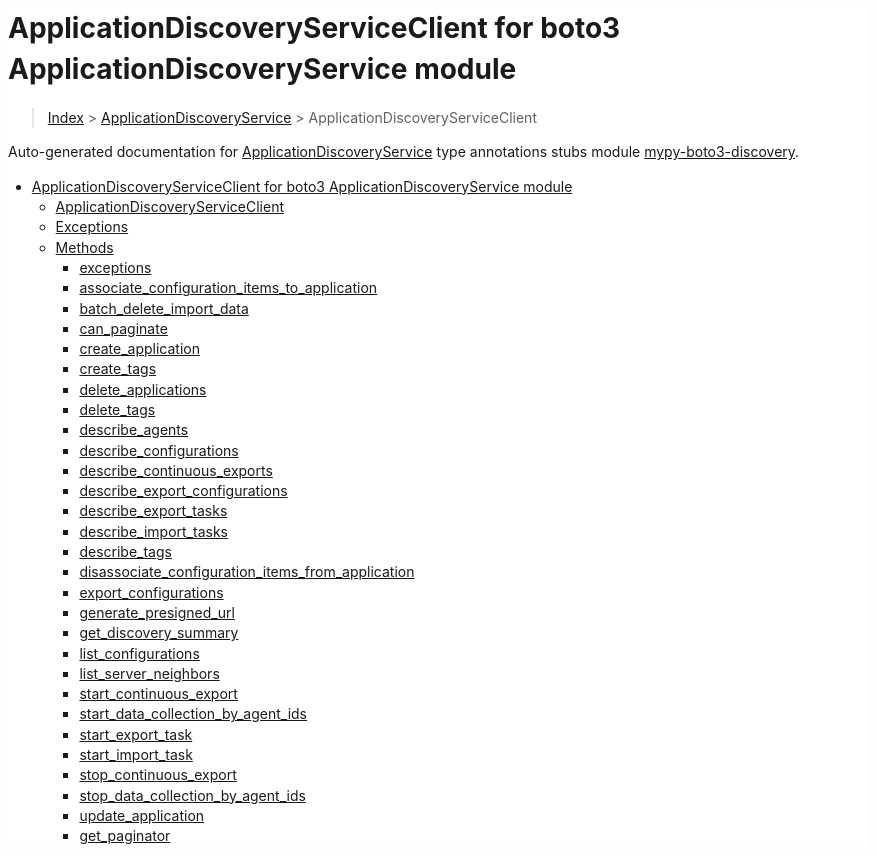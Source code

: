 <a id="applicationdiscoveryserviceclient-for-boto3-applicationdiscoveryservice-module"></a>

# ApplicationDiscoveryServiceClient for boto3 ApplicationDiscoveryService module

> [Index](..) > [ApplicationDiscoveryService](.) >
> ApplicationDiscoveryServiceClient

Auto-generated documentation for
[ApplicationDiscoveryService](https://boto3.amazonaws.com/v1/documentation/api/latest/reference/services/discovery.html#ApplicationDiscoveryService)
type annotations stubs module
[mypy-boto3-discovery](https://pypi.org/project/mypy-boto3-discovery/).

- [ApplicationDiscoveryServiceClient for boto3 ApplicationDiscoveryService module](#applicationdiscoveryserviceclient-for-boto3-applicationdiscoveryservice-module)
  - [ApplicationDiscoveryServiceClient](#applicationdiscoveryserviceclient)
  - [Exceptions](#exceptions)
  - [Methods](#methods)
    - [exceptions](#exceptions)
    - [associate_configuration_items_to_application](#associate_configuration_items_to_application)
    - [batch_delete_import_data](#batch_delete_import_data)
    - [can_paginate](#can_paginate)
    - [create_application](#create_application)
    - [create_tags](#create_tags)
    - [delete_applications](#delete_applications)
    - [delete_tags](#delete_tags)
    - [describe_agents](#describe_agents)
    - [describe_configurations](#describe_configurations)
    - [describe_continuous_exports](#describe_continuous_exports)
    - [describe_export_configurations](#describe_export_configurations)
    - [describe_export_tasks](#describe_export_tasks)
    - [describe_import_tasks](#describe_import_tasks)
    - [describe_tags](#describe_tags)
    - [disassociate_configuration_items_from_application](#disassociate_configuration_items_from_application)
    - [export_configurations](#export_configurations)
    - [generate_presigned_url](#generate_presigned_url)
    - [get_discovery_summary](#get_discovery_summary)
    - [list_configurations](#list_configurations)
    - [list_server_neighbors](#list_server_neighbors)
    - [start_continuous_export](#start_continuous_export)
    - [start_data_collection_by_agent_ids](#start_data_collection_by_agent_ids)
    - [start_export_task](#start_export_task)
    - [start_import_task](#start_import_task)
    - [stop_continuous_export](#stop_continuous_export)
    - [stop_data_collection_by_agent_ids](#stop_data_collection_by_agent_ids)
    - [update_application](#update_application)
    - [get_paginator](#get_paginator)

<a id="applicationdiscoveryserviceclient"></a>
